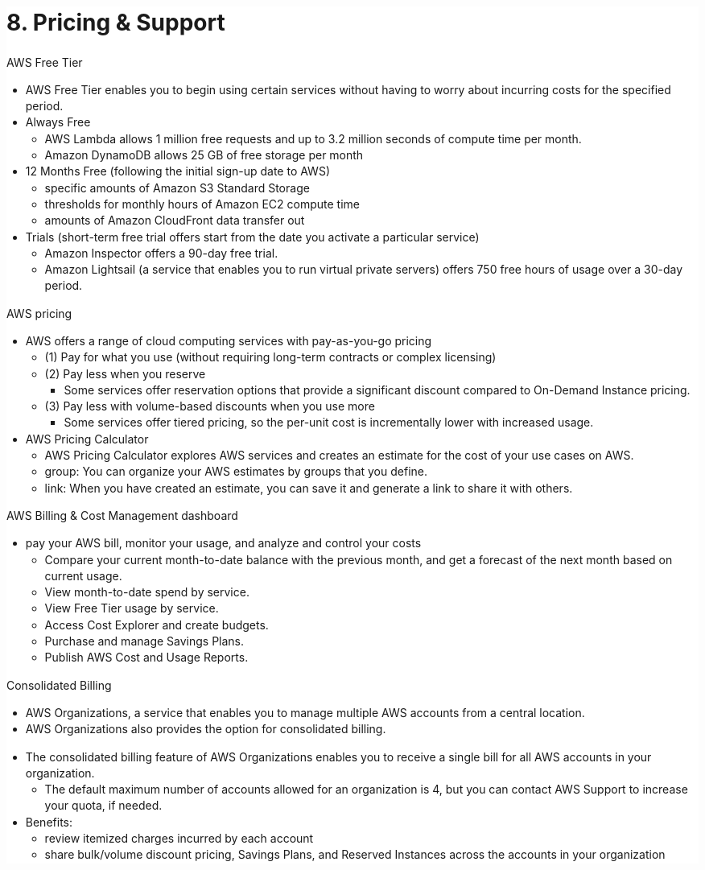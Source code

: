 
# 8. Pricing & Support

AWS Free Tier
* AWS Free Tier enables you to begin using certain services without having to worry about incurring costs for the specified period. 
* Always Free
  - AWS Lambda allows 1 million free requests and up to 3.2 million seconds of compute time per month. 
  - Amazon DynamoDB allows 25 GB of free storage per month
* 12 Months Free (following the initial sign-up date to AWS)
  - specific amounts of Amazon S3 Standard Storage
  - thresholds for monthly hours of Amazon EC2 compute time
  - amounts of Amazon CloudFront data transfer out
* Trials (short-term free trial offers start from the date you activate a particular service)
  - Amazon Inspector offers a 90-day free trial. 
  - Amazon Lightsail (a service that enables you to run virtual private servers) offers 750 free hours of usage over a 30-day period.

AWS pricing
* AWS offers a range of cloud computing services with pay-as-you-go pricing
  - (1) Pay for what you use (without requiring long-term contracts or complex licensing)
  - (2) Pay less when you reserve
    - Some services offer reservation options that provide a significant discount compared to On-Demand Instance pricing.
  - (3) Pay less with volume-based discounts when you use more
    - Some services offer tiered pricing, so the per-unit cost is incrementally lower with increased usage.
* AWS Pricing Calculator
  - AWS Pricing Calculator explores AWS services and creates an estimate for the cost of your use cases on AWS.
  - group: You can organize your AWS estimates by groups that you define.
  - link: When you have created an estimate, you can save it and generate a link to share it with others.


AWS Billing & Cost Management dashboard
* pay your AWS bill, monitor your usage, and analyze and control your costs
  - Compare your current month-to-date balance with the previous month, and get a forecast of the next month based on current usage.
  - View month-to-date spend by service.
  - View Free Tier usage by service.
  - Access Cost Explorer and create budgets.
  - Purchase and manage Savings Plans.
  - Publish AWS Cost and Usage Reports.


Consolidated Billing
- AWS Organizations, a service that enables you to manage multiple AWS accounts from a central location. 
- AWS Organizations also provides the option for consolidated billing.
* The consolidated billing feature of AWS Organizations enables you to receive a single bill for all AWS accounts in your organization.
  - The default maximum number of accounts allowed for an organization is 4, but you can contact AWS Support to increase your quota, if needed.
* Benefits:
  - review itemized charges incurred by each account
  - share bulk/volume discount pricing, Savings Plans, and Reserved Instances across the accounts in your organization
